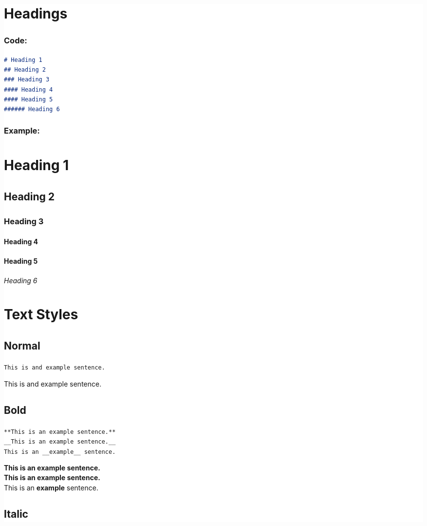 # Headings

### Code:
```md
# Heading 1
## Heading 2
### Heading 3
#### Heading 4
#### Heading 5
###### Heading 6
```
### Example:

# Heading 1
## Heading 2
### Heading 3
#### Heading 4
#### Heading 5
###### Heading 6


# Text Styles

## Normal

```md
This is and example sentence. 
```

This is and example sentence. 

## Bold

```md
**This is an example sentence.**
__This is an example sentence.__
This is an __example__ sentence.
``` 

**This is an example sentence.**  
__This is an example sentence.__  
This is an __example__ sentence.

## Italic
